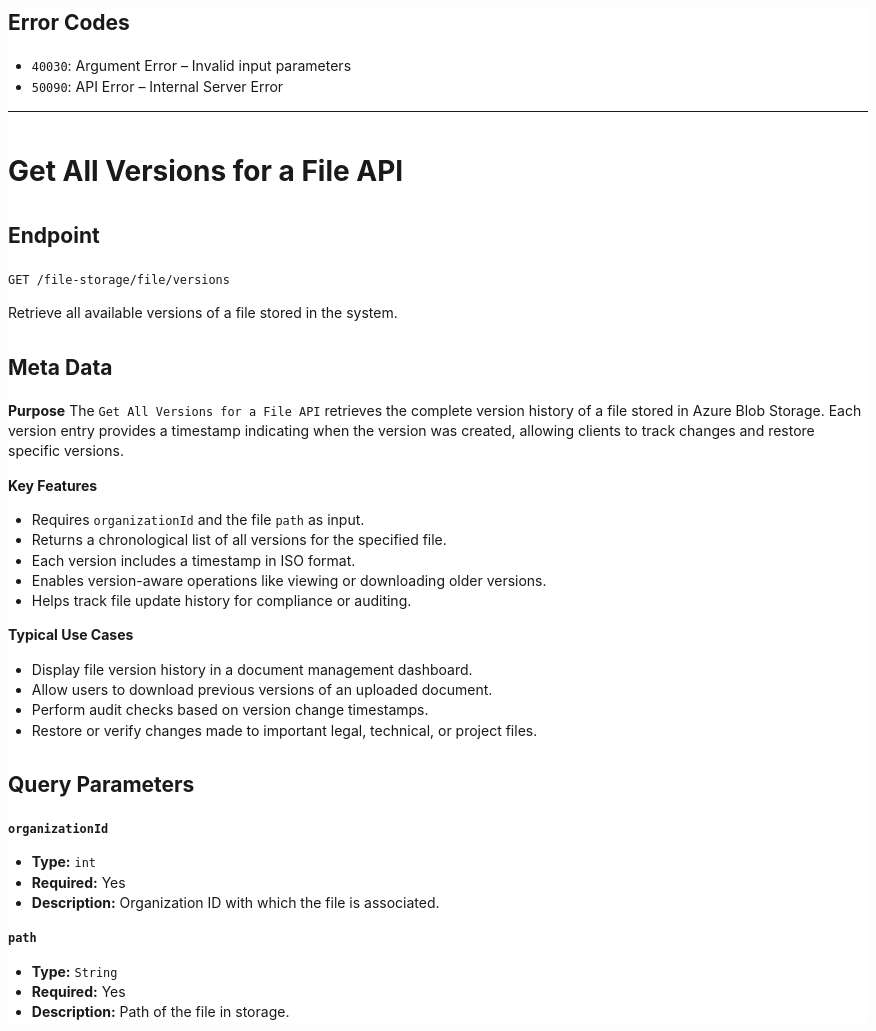 ## Error Codes

- `40030`: Argument Error – Invalid input parameters
- `50090`: API Error – Internal Server Error

---

# Get All Versions for a File API

## Endpoint

```http
GET /file-storage/file/versions
```

Retrieve all available versions of a file stored in the system.

## Meta Data

**Purpose**
The `Get All Versions for a File API` retrieves the complete version history of a file stored in Azure Blob Storage. Each version entry provides a timestamp indicating when the version was created, allowing clients to track changes and restore specific versions.

**Key Features**

- Requires `organizationId` and the file `path` as input.
- Returns a chronological list of all versions for the specified file.
- Each version includes a timestamp in ISO format.
- Enables version-aware operations like viewing or downloading older versions.
- Helps track file update history for compliance or auditing.

**Typical Use Cases**

- Display file version history in a document management dashboard.
- Allow users to download previous versions of an uploaded document.
- Perform audit checks based on version change timestamps.
- Restore or verify changes made to important legal, technical, or project files.

## Query Parameters

**`organizationId`**

- **Type:** `int`
- **Required:** Yes
- **Description:** Organization ID with which the file is associated.

**`path`**

- **Type:** `String`
- **Required:** Yes
- **Description:** Path of the file in storage.
